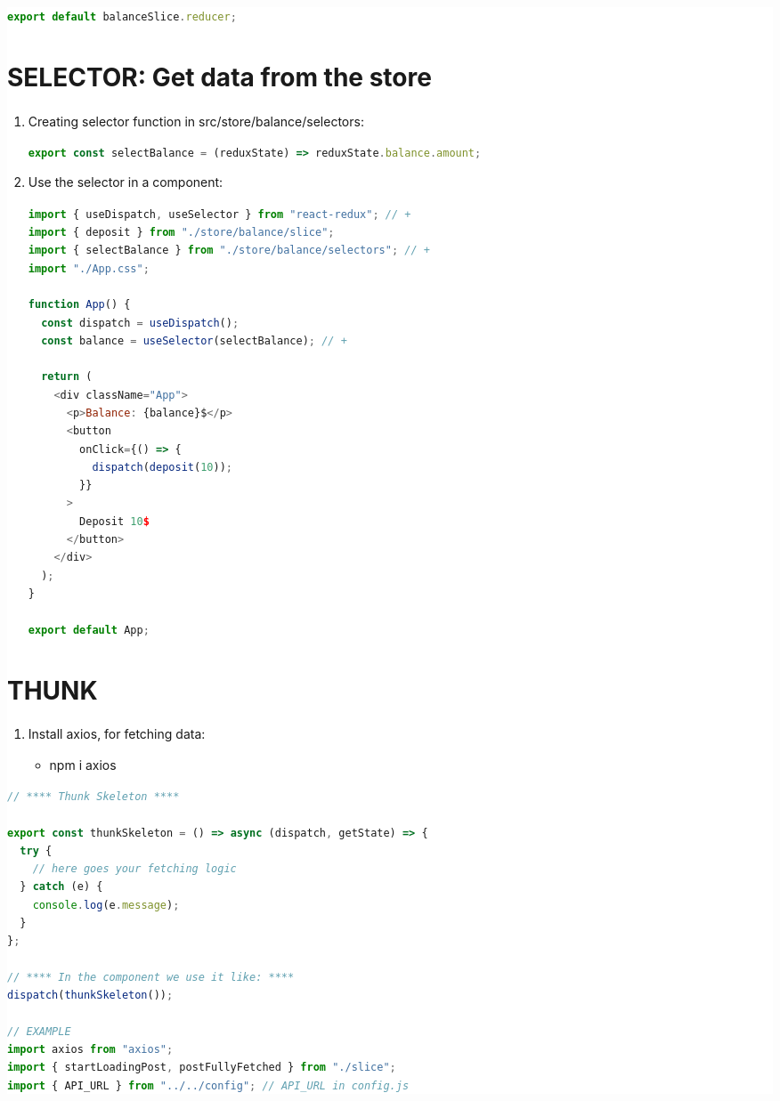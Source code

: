 ```js
export default balanceSlice.reducer;
```

# SELECTOR: Get data from the store

1.  Creating selector function in src/store/balance/selectors:

    ```js
    export const selectBalance = (reduxState) => reduxState.balance.amount;
    ```

2.  Use the selector in a component:

    ```js
    import { useDispatch, useSelector } from "react-redux"; // +
    import { deposit } from "./store/balance/slice";
    import { selectBalance } from "./store/balance/selectors"; // +
    import "./App.css";

    function App() {
      const dispatch = useDispatch();
      const balance = useSelector(selectBalance); // +

      return (
        <div className="App">
          <p>Balance: {balance}$</p>
          <button
            onClick={() => {
              dispatch(deposit(10));
            }}
          >
            Deposit 10$
          </button>
        </div>
      );
    }

    export default App;
    ```

# THUNK

1.  Install axios, for fetching data:

    - npm i axios

```js
// **** Thunk Skeleton ****

export const thunkSkeleton = () => async (dispatch, getState) => {
  try {
    // here goes your fetching logic
  } catch (e) {
    console.log(e.message);
  }
};

// **** In the component we use it like: ****
dispatch(thunkSkeleton());

// EXAMPLE
import axios from "axios";
import { startLoadingPost, postFullyFetched } from "./slice";
import { API_URL } from "../../config"; // API_URL in config.js

```